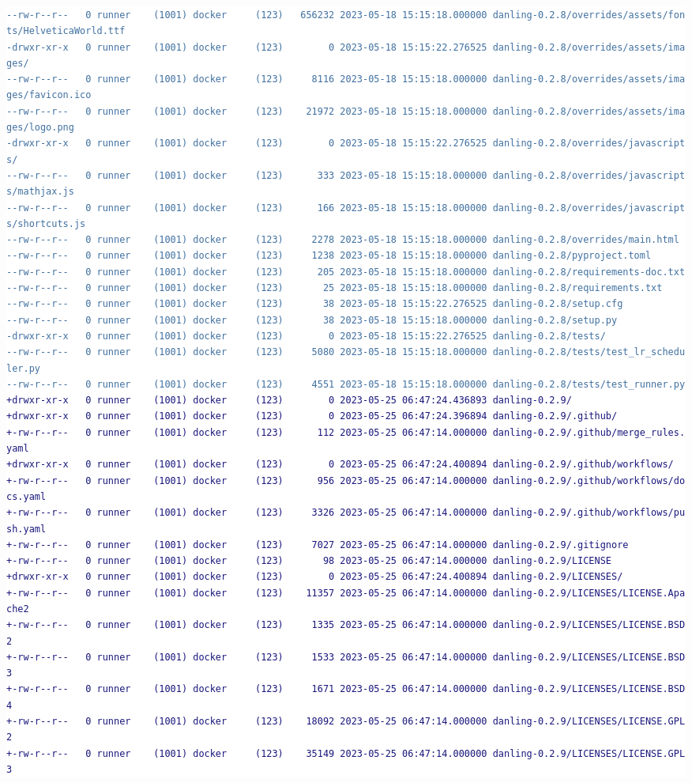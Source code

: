 ```diff
--rw-r--r--   0 runner    (1001) docker     (123)   656232 2023-05-18 15:15:18.000000 danling-0.2.8/overrides/assets/fonts/HelveticaWorld.ttf
-drwxr-xr-x   0 runner    (1001) docker     (123)        0 2023-05-18 15:15:22.276525 danling-0.2.8/overrides/assets/images/
--rw-r--r--   0 runner    (1001) docker     (123)     8116 2023-05-18 15:15:18.000000 danling-0.2.8/overrides/assets/images/favicon.ico
--rw-r--r--   0 runner    (1001) docker     (123)    21972 2023-05-18 15:15:18.000000 danling-0.2.8/overrides/assets/images/logo.png
-drwxr-xr-x   0 runner    (1001) docker     (123)        0 2023-05-18 15:15:22.276525 danling-0.2.8/overrides/javascripts/
--rw-r--r--   0 runner    (1001) docker     (123)      333 2023-05-18 15:15:18.000000 danling-0.2.8/overrides/javascripts/mathjax.js
--rw-r--r--   0 runner    (1001) docker     (123)      166 2023-05-18 15:15:18.000000 danling-0.2.8/overrides/javascripts/shortcuts.js
--rw-r--r--   0 runner    (1001) docker     (123)     2278 2023-05-18 15:15:18.000000 danling-0.2.8/overrides/main.html
--rw-r--r--   0 runner    (1001) docker     (123)     1238 2023-05-18 15:15:18.000000 danling-0.2.8/pyproject.toml
--rw-r--r--   0 runner    (1001) docker     (123)      205 2023-05-18 15:15:18.000000 danling-0.2.8/requirements-doc.txt
--rw-r--r--   0 runner    (1001) docker     (123)       25 2023-05-18 15:15:18.000000 danling-0.2.8/requirements.txt
--rw-r--r--   0 runner    (1001) docker     (123)       38 2023-05-18 15:15:22.276525 danling-0.2.8/setup.cfg
--rw-r--r--   0 runner    (1001) docker     (123)       38 2023-05-18 15:15:18.000000 danling-0.2.8/setup.py
-drwxr-xr-x   0 runner    (1001) docker     (123)        0 2023-05-18 15:15:22.276525 danling-0.2.8/tests/
--rw-r--r--   0 runner    (1001) docker     (123)     5080 2023-05-18 15:15:18.000000 danling-0.2.8/tests/test_lr_scheduler.py
--rw-r--r--   0 runner    (1001) docker     (123)     4551 2023-05-18 15:15:18.000000 danling-0.2.8/tests/test_runner.py
+drwxr-xr-x   0 runner    (1001) docker     (123)        0 2023-05-25 06:47:24.436893 danling-0.2.9/
+drwxr-xr-x   0 runner    (1001) docker     (123)        0 2023-05-25 06:47:24.396894 danling-0.2.9/.github/
+-rw-r--r--   0 runner    (1001) docker     (123)      112 2023-05-25 06:47:14.000000 danling-0.2.9/.github/merge_rules.yaml
+drwxr-xr-x   0 runner    (1001) docker     (123)        0 2023-05-25 06:47:24.400894 danling-0.2.9/.github/workflows/
+-rw-r--r--   0 runner    (1001) docker     (123)      956 2023-05-25 06:47:14.000000 danling-0.2.9/.github/workflows/docs.yaml
+-rw-r--r--   0 runner    (1001) docker     (123)     3326 2023-05-25 06:47:14.000000 danling-0.2.9/.github/workflows/push.yaml
+-rw-r--r--   0 runner    (1001) docker     (123)     7027 2023-05-25 06:47:14.000000 danling-0.2.9/.gitignore
+-rw-r--r--   0 runner    (1001) docker     (123)       98 2023-05-25 06:47:14.000000 danling-0.2.9/LICENSE
+drwxr-xr-x   0 runner    (1001) docker     (123)        0 2023-05-25 06:47:24.400894 danling-0.2.9/LICENSES/
+-rw-r--r--   0 runner    (1001) docker     (123)    11357 2023-05-25 06:47:14.000000 danling-0.2.9/LICENSES/LICENSE.Apache2
+-rw-r--r--   0 runner    (1001) docker     (123)     1335 2023-05-25 06:47:14.000000 danling-0.2.9/LICENSES/LICENSE.BSD2
+-rw-r--r--   0 runner    (1001) docker     (123)     1533 2023-05-25 06:47:14.000000 danling-0.2.9/LICENSES/LICENSE.BSD3
+-rw-r--r--   0 runner    (1001) docker     (123)     1671 2023-05-25 06:47:14.000000 danling-0.2.9/LICENSES/LICENSE.BSD4
+-rw-r--r--   0 runner    (1001) docker     (123)    18092 2023-05-25 06:47:14.000000 danling-0.2.9/LICENSES/LICENSE.GPL2
+-rw-r--r--   0 runner    (1001) docker     (123)    35149 2023-05-25 06:47:14.000000 danling-0.2.9/LICENSES/LICENSE.GPL3
```